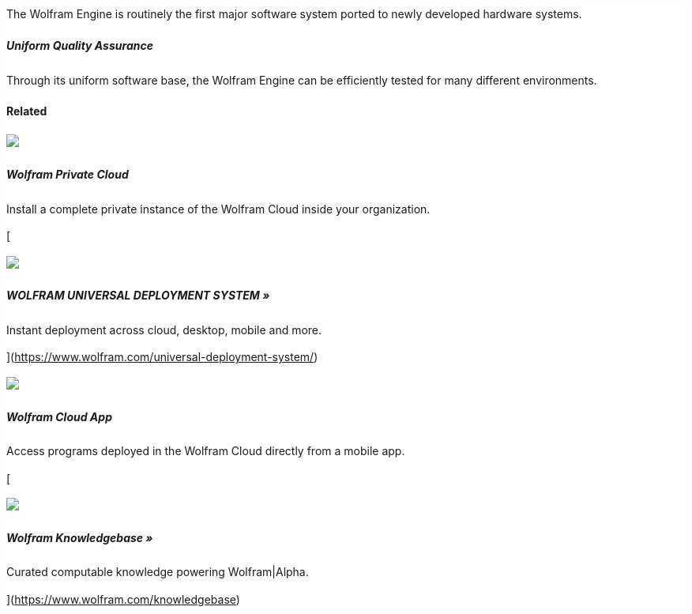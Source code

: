 The Wolfram Engine is routinely the first major software system ported to newly developed hardware systems.

##### Uniform Quality Assurance

Through its uniform software base, the Wolfram Engine can be efficiently tested for many different environments.

#### Related

![](https://www.wolfram.com/images/private_cloud.png)

##### Wolfram Private Cloud

Install a complete private instance of the Wolfram Cloud inside your organization.

[

![](https://www.wolfram.com/engine-technology/images/UDS.png)

##### WOLFRAM UNIVERSAL DEPLOYMENT SYSTEM »

Instant deployment across cloud, desktop, mobile and more.

](https://www.wolfram.com/universal-deployment-system/)

![](https://www.wolfram.com/images/cloud-app.png)

##### Wolfram Cloud App

Access programs deployed in the Wolfram Cloud directly from a mobile app.

[

![](https://www.wolfram.com/engine-technology/images/knowledgebase.png)

##### Wolfram Knowledgebase »

Curated computable knowledge powering Wolfram|Alpha.

](https://www.wolfram.com/knowledgebase)